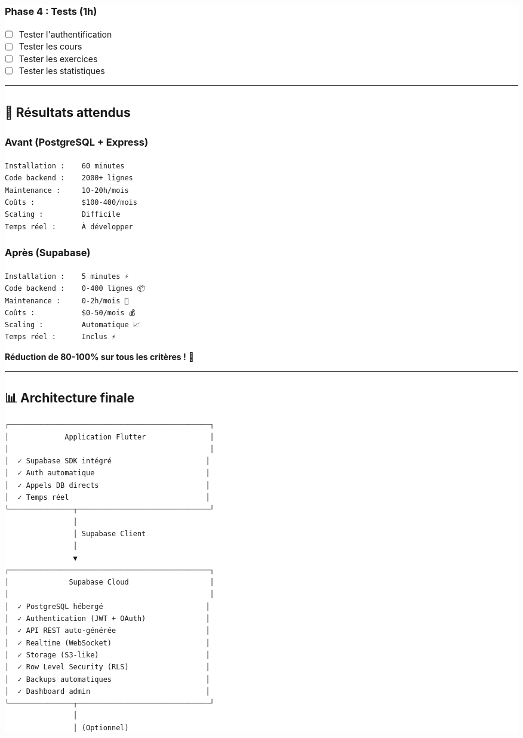 ### Phase 4 : Tests (1h)
- [ ] Tester l'authentification
- [ ] Tester les cours
- [ ] Tester les exercices
- [ ] Tester les statistiques

---

## 🎯 Résultats attendus

### Avant (PostgreSQL + Express)
```
Installation :    60 minutes
Code backend :    2000+ lignes
Maintenance :     10-20h/mois
Coûts :           $100-400/mois
Scaling :         Difficile
Temps réel :      À développer
```

### Après (Supabase)
```
Installation :    5 minutes ⚡
Code backend :    0-400 lignes 📦
Maintenance :     0-2h/mois 🎉
Coûts :           $0-50/mois 💰
Scaling :         Automatique 📈
Temps réel :      Inclus ⚡
```

**Réduction de 80-100% sur tous les critères !** 🎊

---

## 📊 Architecture finale

```
┌───────────────────────────────────────────────┐
│             Application Flutter               │
│                                               │
│  ✓ Supabase SDK intégré                      │
│  ✓ Auth automatique                          │
│  ✓ Appels DB directs                         │
│  ✓ Temps réel                                │
└───────────────┬───────────────────────────────┘
                │
                │ Supabase Client
                │
                ▼
┌───────────────────────────────────────────────┐
│              Supabase Cloud                   │
│                                               │
│  ✓ PostgreSQL hébergé                        │
│  ✓ Authentication (JWT + OAuth)              │
│  ✓ API REST auto-générée                     │
│  ✓ Realtime (WebSocket)                      │
│  ✓ Storage (S3-like)                         │
│  ✓ Row Level Security (RLS)                  │
│  ✓ Backups automatiques                      │
│  ✓ Dashboard admin                           │
└───────────────┬───────────────────────────────┘
                │
                │ (Optionnel)
```